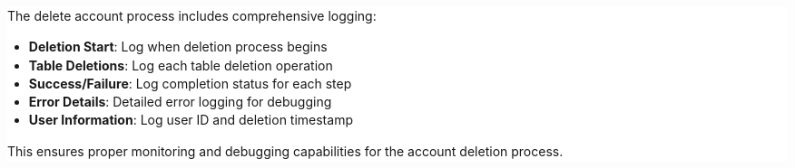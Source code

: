 The delete account process includes comprehensive logging:

- **Deletion Start**: Log when deletion process begins
- **Table Deletions**: Log each table deletion operation
- **Success/Failure**: Log completion status for each step
- **Error Details**: Detailed error logging for debugging
- **User Information**: Log user ID and deletion timestamp

This ensures proper monitoring and debugging capabilities for the account deletion process.
